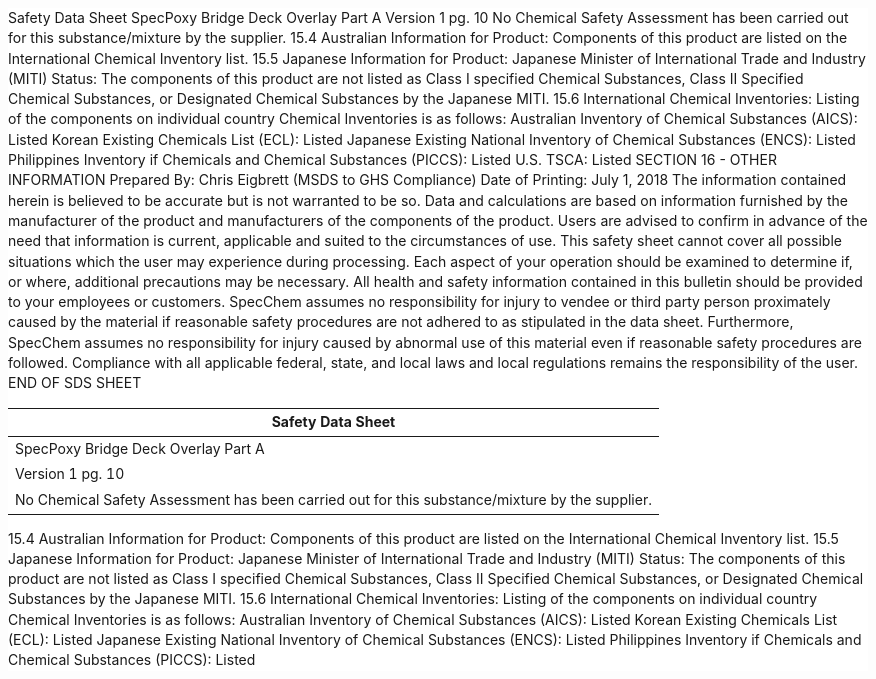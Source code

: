 Safety Data Sheet
SpecPoxy Bridge Deck Overlay Part A
Version 1 pg. 10
No Chemical Safety Assessment has been carried out for this substance/mixture by the supplier.
15.4 Australian Information for Product:
Components of this product are listed on the International Chemical Inventory list.
15.5 Japanese Information for Product:
Japanese Minister of International Trade and Industry (MITI) Status: The components of this product are not
listed as Class I specified Chemical Substances, Class II Specified Chemical Substances, or Designated
Chemical Substances by the Japanese MITI.
15.6 International Chemical Inventories:
Listing of the components on individual country Chemical Inventories is as follows:
Australian Inventory of Chemical Substances (AICS): Listed
Korean Existing Chemicals List (ECL): Listed
Japanese Existing National Inventory of Chemical Substances (ENCS): Listed
Philippines Inventory if Chemicals and Chemical Substances (PICCS): Listed
U.S. TSCA: Listed
SECTION 16 - OTHER INFORMATION
Prepared By: Chris Eigbrett (MSDS to GHS Compliance)
Date of Printing: July 1, 2018
The information contained herein is believed to be accurate but is not warranted to be so. Data and
calculations are based on information furnished by the manufacturer of the product and manufacturers of
the components of the product. Users are advised to confirm in advance of the need that information is
current, applicable and suited to the circumstances of use. This safety sheet cannot cover all possible
situations which the user may experience during processing. Each aspect of your operation should be
examined to determine if, or where, additional precautions may be necessary. All health and safety
information contained in this bulletin should be provided to your employees or customers. SpecChem
assumes no responsibility for injury to vendee or third party person proximately caused by the material if
reasonable safety procedures are not adhered to as stipulated in the data sheet. Furthermore, SpecChem
assumes no responsibility for injury caused by abnormal use of this material even if reasonable safety
procedures are followed. Compliance with all applicable federal, state, and local laws and local regulations
remains the responsibility of the user.
END OF SDS SHEET

| Safety Data Sheet |
| --- |
| SpecPoxy Bridge Deck Overlay Part A |
| Version 1 pg. 10 |
| No Chemical Safety Assessment has been carried out for this substance/mixture by the supplier.
15.4 Australian Information for Product:
Components of this product are listed on the International Chemical Inventory list.
15.5 Japanese Information for Product:
Japanese Minister of International Trade and Industry (MITI) Status: The components of this product are not
listed as Class I specified Chemical Substances, Class II Specified Chemical Substances, or Designated
Chemical Substances by the Japanese MITI.
15.6 International Chemical Inventories:
Listing of the components on individual country Chemical Inventories is as follows:
Australian Inventory of Chemical Substances (AICS): Listed
Korean Existing Chemicals List (ECL): Listed
Japanese Existing National Inventory of Chemical Substances (ENCS): Listed
Philippines Inventory if Chemicals and Chemical Substances (PICCS): Listed